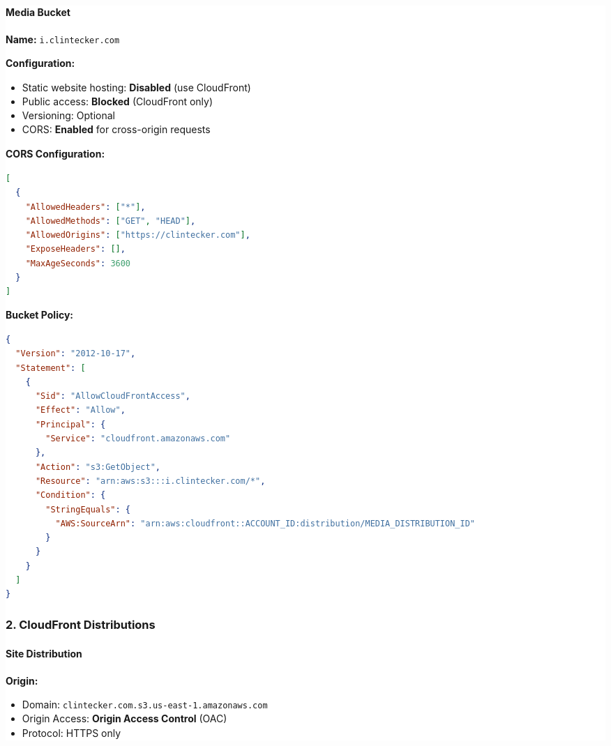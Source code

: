 #### Media Bucket

**Name:** `i.clintecker.com`

**Configuration:**
- Static website hosting: **Disabled** (use CloudFront)
- Public access: **Blocked** (CloudFront only)
- Versioning: Optional
- CORS: **Enabled** for cross-origin requests

**CORS Configuration:**
```json
[
  {
    "AllowedHeaders": ["*"],
    "AllowedMethods": ["GET", "HEAD"],
    "AllowedOrigins": ["https://clintecker.com"],
    "ExposeHeaders": [],
    "MaxAgeSeconds": 3600
  }
]
```

**Bucket Policy:**
```json
{
  "Version": "2012-10-17",
  "Statement": [
    {
      "Sid": "AllowCloudFrontAccess",
      "Effect": "Allow",
      "Principal": {
        "Service": "cloudfront.amazonaws.com"
      },
      "Action": "s3:GetObject",
      "Resource": "arn:aws:s3:::i.clintecker.com/*",
      "Condition": {
        "StringEquals": {
          "AWS:SourceArn": "arn:aws:cloudfront::ACCOUNT_ID:distribution/MEDIA_DISTRIBUTION_ID"
        }
      }
    }
  ]
}
```

### 2. CloudFront Distributions

#### Site Distribution

**Origin:**
- Domain: `clintecker.com.s3.us-east-1.amazonaws.com`
- Origin Access: **Origin Access Control** (OAC)
- Protocol: HTTPS only
